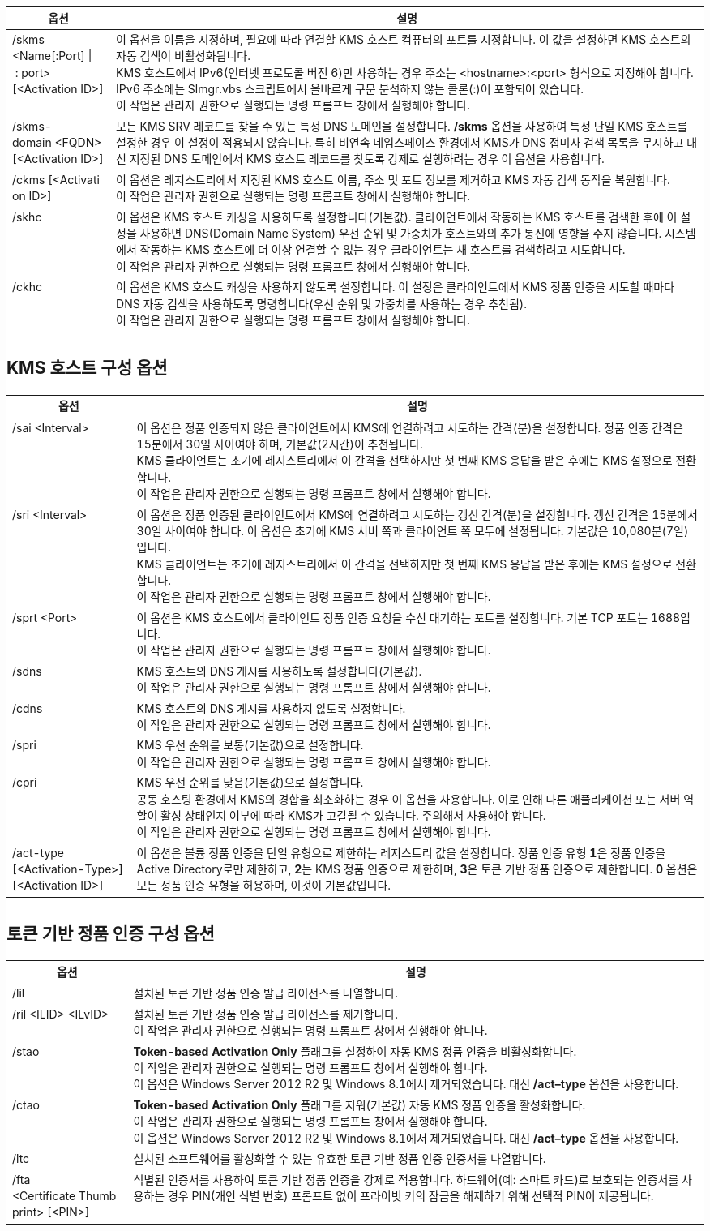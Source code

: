 |옵션 |설명 |
| - | - |
|\/skms \<Name\[:Port]&nbsp;\|&nbsp;\:&nbsp;port\> \[\<Activation&nbsp;ID\>] |이 옵션을 이름을 지정하며, 필요에 따라 연결할 KMS 호스트 컴퓨터의 포트를 지정합니다. 이 값을 설정하면 KMS 호스트의 자동 검색이 비활성화됩니다.<br />KMS 호스트에서 IPv6(인터넷 프로토콜 버전 6)만 사용하는 경우 주소는 \<hostname\>:\<port\> 형식으로 지정해야 합니다. IPv6 주소에는 Slmgr.vbs 스크립트에서 올바르게 구문 분석하지 않는 콜론(:)이 포함되어 있습니다.<br />이 작업은 관리자 권한으로 실행되는 명령 프롬프트 창에서 실행해야 합니다. |
|\/skms-domain&nbsp;&lt;FQDN&gt; \[\<Activation&nbsp;ID\>] |모든 KMS SRV 레코드를 찾을 수 있는 특정 DNS 도메인을 설정합니다. **/skms** 옵션을 사용하여 특정 단일 KMS 호스트를 설정한 경우 이 설정이 적용되지 않습니다. 특히 비연속 네임스페이스 환경에서 KMS가 DNS 접미사 검색 목록을 무시하고 대신 지정된 DNS 도메인에서 KMS 호스트 레코드를 찾도록 강제로 실행하려는 경우 이 옵션을 사용합니다. |
|\/ckms&nbsp;\[\<Activation&nbsp;ID\>] |이 옵션은 레지스트리에서 지정된 KMS 호스트 이름, 주소 및 포트 정보를 제거하고 KMS 자동 검색 동작을 복원합니다.<br />이 작업은 관리자 권한으로 실행되는 명령 프롬프트 창에서 실행해야 합니다. |
|\/skhc |이 옵션은 KMS 호스트 캐싱을 사용하도록 설정합니다(기본값). 클라이언트에서 작동하는 KMS 호스트를 검색한 후에 이 설정을 사용하면 DNS(Domain Name System) 우선 순위 및 가중치가 호스트와의 추가 통신에 영향을 주지 않습니다. 시스템에서 작동하는 KMS 호스트에 더 이상 연결할 수 없는 경우 클라이언트는 새 호스트를 검색하려고 시도합니다.<br />이 작업은 관리자 권한으로 실행되는 명령 프롬프트 창에서 실행해야 합니다. |
|\/ckhc |이 옵션은 KMS 호스트 캐싱을 사용하지 않도록 설정합니다. 이 설정은 클라이언트에서 KMS 정품 인증을 시도할 때마다 DNS 자동 검색을 사용하도록 명령합니다(우선 순위 및 가중치를 사용하는 경우 추천됨).<br />이 작업은 관리자 권한으로 실행되는 명령 프롬프트 창에서 실행해야 합니다. |

## <a name="kms-host-configuration-options"></a>KMS 호스트 구성 옵션

|옵션 |설명 |
| - | - |
|\/sai&nbsp;&lt;Interval&gt; |이 옵션은 정품 인증되지 않은 클라이언트에서 KMS에 연결하려고 시도하는 간격(분)을 설정합니다. 정품 인증 간격은 15분에서 30일 사이여야 하며, 기본값(2시간)이 추천됩니다.<br />KMS 클라이언트는 초기에 레지스트리에서 이 간격을 선택하지만 첫 번째 KMS 응답을 받은 후에는 KMS 설정으로 전환합니다.<br />이 작업은 관리자 권한으로 실행되는 명령 프롬프트 창에서 실행해야 합니다. |
|\/sri &lt;Interval&gt; |이 옵션은 정품 인증된 클라이언트에서 KMS에 연결하려고 시도하는 갱신 간격(분)을 설정합니다. 갱신 간격은 15분에서 30일 사이여야 합니다. 이 옵션은 초기에 KMS 서버 쪽과 클라이언트 쪽 모두에 설정됩니다. 기본값은 10,080분(7일)입니다.<br />KMS 클라이언트는 초기에 레지스트리에서 이 간격을 선택하지만 첫 번째 KMS 응답을 받은 후에는 KMS 설정으로 전환합니다.<br />이 작업은 관리자 권한으로 실행되는 명령 프롬프트 창에서 실행해야 합니다. |
|\/sprt&nbsp;&lt;Port&gt; |이 옵션은 KMS 호스트에서 클라이언트 정품 인증 요청을 수신 대기하는 포트를 설정합니다. 기본 TCP 포트는 1688입니다.<br />이 작업은 관리자 권한으로 실행되는 명령 프롬프트 창에서 실행해야 합니다. |
|\/sdns |KMS 호스트의 DNS 게시를 사용하도록 설정합니다(기본값).<br />이 작업은 관리자 권한으로 실행되는 명령 프롬프트 창에서 실행해야 합니다. |
|\/cdns |KMS 호스트의 DNS 게시를 사용하지 않도록 설정합니다.<br />이 작업은 관리자 권한으로 실행되는 명령 프롬프트 창에서 실행해야 합니다. |
|\/spri |KMS 우선 순위를 보통(기본값)으로 설정합니다.<br />이 작업은 관리자 권한으로 실행되는 명령 프롬프트 창에서 실행해야 합니다. |
|\/cpri |KMS 우선 순위를 낮음(기본값)으로 설정합니다.<br />공동 호스팅 환경에서 KMS의 경합을 최소화하는 경우 이 옵션을 사용합니다. 이로 인해 다른 애플리케이션 또는 서버 역할이 활성 상태인지 여부에 따라 KMS가 고갈될 수 있습니다. 주의해서 사용해야 합니다.<br />이 작업은 관리자 권한으로 실행되는 명령 프롬프트 창에서 실행해야 합니다. |
|\/act-type \[\<Activation-Type\>] \[\<Activation&nbsp;ID\>] |이 옵션은 볼륨 정품 인증을 단일 유형으로 제한하는 레지스트리 값을 설정합니다. 정품 인증 유형 **1**은 정품 인증을 Active Directory로만 제한하고, **2**는 KMS 정품 인증으로 제한하며, **3**은 토큰 기반 정품 인증으로 제한합니다. **0** 옵션은 모든 정품 인증 유형을 허용하며, 이것이 기본값입니다. |

## <a name="token-based-activation-configuration-options"></a>토큰 기반 정품 인증 구성 옵션

|옵션 |설명 |
| - | - |
|/lil |설치된 토큰 기반 정품 인증 발급 라이선스를 나열합니다. |
|\/ril&nbsp;&lt;ILID&gt;&nbsp;&lt;ILvID&gt; |설치된 토큰 기반 정품 인증 발급 라이선스를 제거합니다.<br />이 작업은 관리자 권한으로 실행되는 명령 프롬프트 창에서 실행해야 합니다. |
|\/stao |**Token-based Activation Only** 플래그를 설정하여 자동 KMS 정품 인증을 비활성화합니다.<br />이 작업은 관리자 권한으로 실행되는 명령 프롬프트 창에서 실행해야 합니다.<br />이 옵션은 Windows Server 2012 R2 및 Windows 8.1에서 제거되었습니다. 대신 **/act–type** 옵션을 사용합니다. |
|\/ctao |**Token-based Activation Only** 플래그를 지워(기본값) 자동 KMS 정품 인증을 활성화합니다.<br />이 작업은 관리자 권한으로 실행되는 명령 프롬프트 창에서 실행해야 합니다.<br />이 옵션은 Windows Server 2012 R2 및 Windows 8.1에서 제거되었습니다. 대신 **/act–type**</strong> 옵션을 사용합니다. |
|\/ltc |설치된 소프트웨어를 활성화할 수 있는 유효한 토큰 기반 정품 인증 인증서를 나열합니다. |
|\/fta &lt;Certificate&nbsp;Thumbprint&gt; \[&lt;PIN&gt;] |식별된 인증서를 사용하여 토큰 기반 정품 인증을 강제로 적용합니다. 하드웨어(예: 스마트 카드)로 보호되는 인증서를 사용하는 경우 PIN(개인 식별 번호) 프롬프트 없이 프라이빗 키의 잠금을 해제하기 위해 선택적 PIN이 제공됩니다. |
